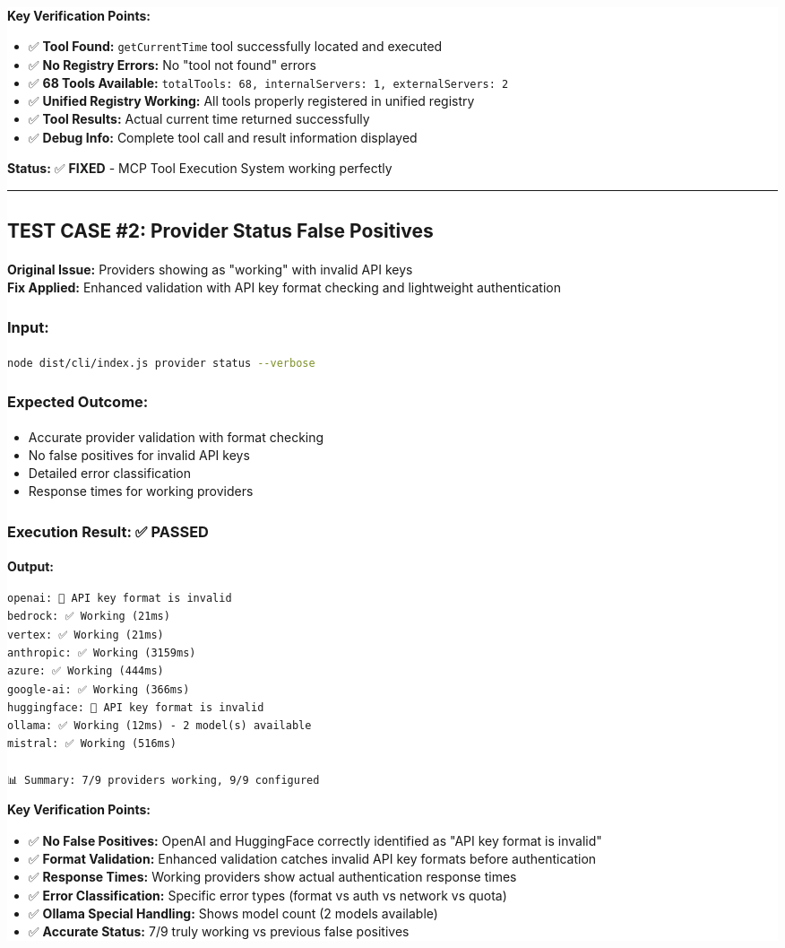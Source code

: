 **Key Verification Points:**

- ✅ **Tool Found:** `getCurrentTime` tool successfully located and executed
- ✅ **No Registry Errors:** No "tool not found" errors
- ✅ **68 Tools Available:** `totalTools: 68, internalServers: 1, externalServers: 2`
- ✅ **Unified Registry Working:** All tools properly registered in unified registry
- ✅ **Tool Results:** Actual current time returned successfully
- ✅ **Debug Info:** Complete tool call and result information displayed

**Status:** ✅ **FIXED** - MCP Tool Execution System working perfectly

---

## TEST CASE #2: Provider Status False Positives

**Original Issue:** Providers showing as "working" with invalid API keys  
**Fix Applied:** Enhanced validation with API key format checking and lightweight authentication

### Input:

```bash
node dist/cli/index.js provider status --verbose
```

### Expected Outcome:

- Accurate provider validation with format checking
- No false positives for invalid API keys
- Detailed error classification
- Response times for working providers

### Execution Result: ✅ PASSED

**Output:**

```
openai: 🔴 API key format is invalid
bedrock: ✅ Working (21ms)
vertex: ✅ Working (21ms)
anthropic: ✅ Working (3159ms)
azure: ✅ Working (444ms)
google-ai: ✅ Working (366ms)
huggingface: 🔴 API key format is invalid
ollama: ✅ Working (12ms) - 2 model(s) available
mistral: ✅ Working (516ms)

📊 Summary: 7/9 providers working, 9/9 configured
```

**Key Verification Points:**

- ✅ **No False Positives:** OpenAI and HuggingFace correctly identified as "API key format is invalid"
- ✅ **Format Validation:** Enhanced validation catches invalid API key formats before authentication
- ✅ **Response Times:** Working providers show actual authentication response times
- ✅ **Error Classification:** Specific error types (format vs auth vs network vs quota)
- ✅ **Ollama Special Handling:** Shows model count (2 models available)
- ✅ **Accurate Status:** 7/9 truly working vs previous false positives

